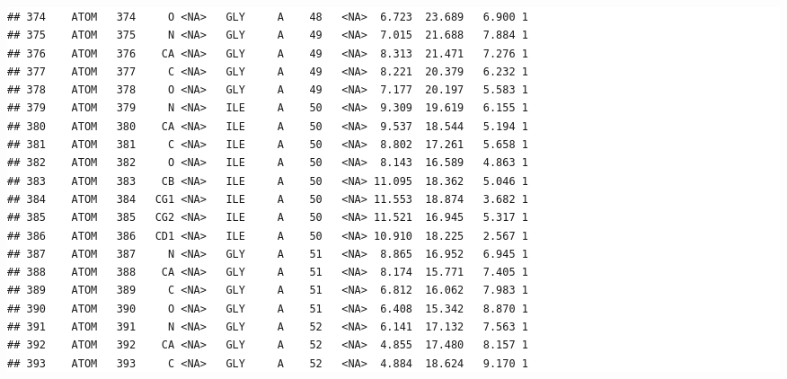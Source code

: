     ## 374    ATOM   374     O <NA>   GLY     A    48   <NA>  6.723  23.689   6.900 1
    ## 375    ATOM   375     N <NA>   GLY     A    49   <NA>  7.015  21.688   7.884 1
    ## 376    ATOM   376    CA <NA>   GLY     A    49   <NA>  8.313  21.471   7.276 1
    ## 377    ATOM   377     C <NA>   GLY     A    49   <NA>  8.221  20.379   6.232 1
    ## 378    ATOM   378     O <NA>   GLY     A    49   <NA>  7.177  20.197   5.583 1
    ## 379    ATOM   379     N <NA>   ILE     A    50   <NA>  9.309  19.619   6.155 1
    ## 380    ATOM   380    CA <NA>   ILE     A    50   <NA>  9.537  18.544   5.194 1
    ## 381    ATOM   381     C <NA>   ILE     A    50   <NA>  8.802  17.261   5.658 1
    ## 382    ATOM   382     O <NA>   ILE     A    50   <NA>  8.143  16.589   4.863 1
    ## 383    ATOM   383    CB <NA>   ILE     A    50   <NA> 11.095  18.362   5.046 1
    ## 384    ATOM   384   CG1 <NA>   ILE     A    50   <NA> 11.553  18.874   3.682 1
    ## 385    ATOM   385   CG2 <NA>   ILE     A    50   <NA> 11.521  16.945   5.317 1
    ## 386    ATOM   386   CD1 <NA>   ILE     A    50   <NA> 10.910  18.225   2.567 1
    ## 387    ATOM   387     N <NA>   GLY     A    51   <NA>  8.865  16.952   6.945 1
    ## 388    ATOM   388    CA <NA>   GLY     A    51   <NA>  8.174  15.771   7.405 1
    ## 389    ATOM   389     C <NA>   GLY     A    51   <NA>  6.812  16.062   7.983 1
    ## 390    ATOM   390     O <NA>   GLY     A    51   <NA>  6.408  15.342   8.870 1
    ## 391    ATOM   391     N <NA>   GLY     A    52   <NA>  6.141  17.132   7.563 1
    ## 392    ATOM   392    CA <NA>   GLY     A    52   <NA>  4.855  17.480   8.157 1
    ## 393    ATOM   393     C <NA>   GLY     A    52   <NA>  4.884  18.624   9.170 1